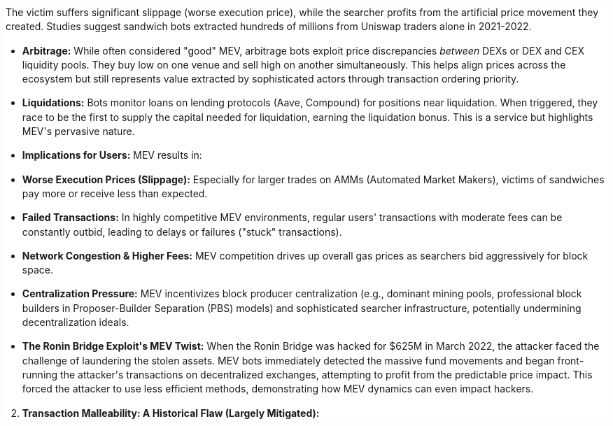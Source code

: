 The victim suffers significant slippage (worse execution price), while the searcher profits from the artificial price movement they created. Studies suggest sandwich bots extracted hundreds of millions from Uniswap traders alone in 2021-2022.

*   **Arbitrage:** While often considered "good" MEV, arbitrage bots exploit price discrepancies *between* DEXs or DEX and CEX liquidity pools. They buy low on one venue and sell high on another simultaneously. This helps align prices across the ecosystem but still represents value extracted by sophisticated actors through transaction ordering priority.

*   **Liquidations:** Bots monitor loans on lending protocols (Aave, Compound) for positions near liquidation. When triggered, they race to be the first to supply the capital needed for liquidation, earning the liquidation bonus. This is a service but highlights MEV's pervasive nature.

*   **Implications for Users:** MEV results in:

*   **Worse Execution Prices (Slippage):** Especially for larger trades on AMMs (Automated Market Makers), victims of sandwiches pay more or receive less than expected.

*   **Failed Transactions:** In highly competitive MEV environments, regular users' transactions with moderate fees can be constantly outbid, leading to delays or failures ("stuck" transactions).

*   **Network Congestion & Higher Fees:** MEV competition drives up overall gas prices as searchers bid aggressively for block space.

*   **Centralization Pressure:** MEV incentivizes block producer centralization (e.g., dominant mining pools, professional block builders in Proposer-Builder Separation (PBS) models) and sophisticated searcher infrastructure, potentially undermining decentralization ideals.

*   **The Ronin Bridge Exploit's MEV Twist:** When the Ronin Bridge was hacked for $625M in March 2022, the attacker faced the challenge of laundering the stolen assets. MEV bots immediately detected the massive fund movements and began front-running the attacker's transactions on decentralized exchanges, attempting to profit from the predictable price impact. This forced the attacker to use less efficient methods, demonstrating how MEV dynamics can even impact hackers.

2.  **Transaction Malleability: A Historical Flaw (Largely Mitigated):**

